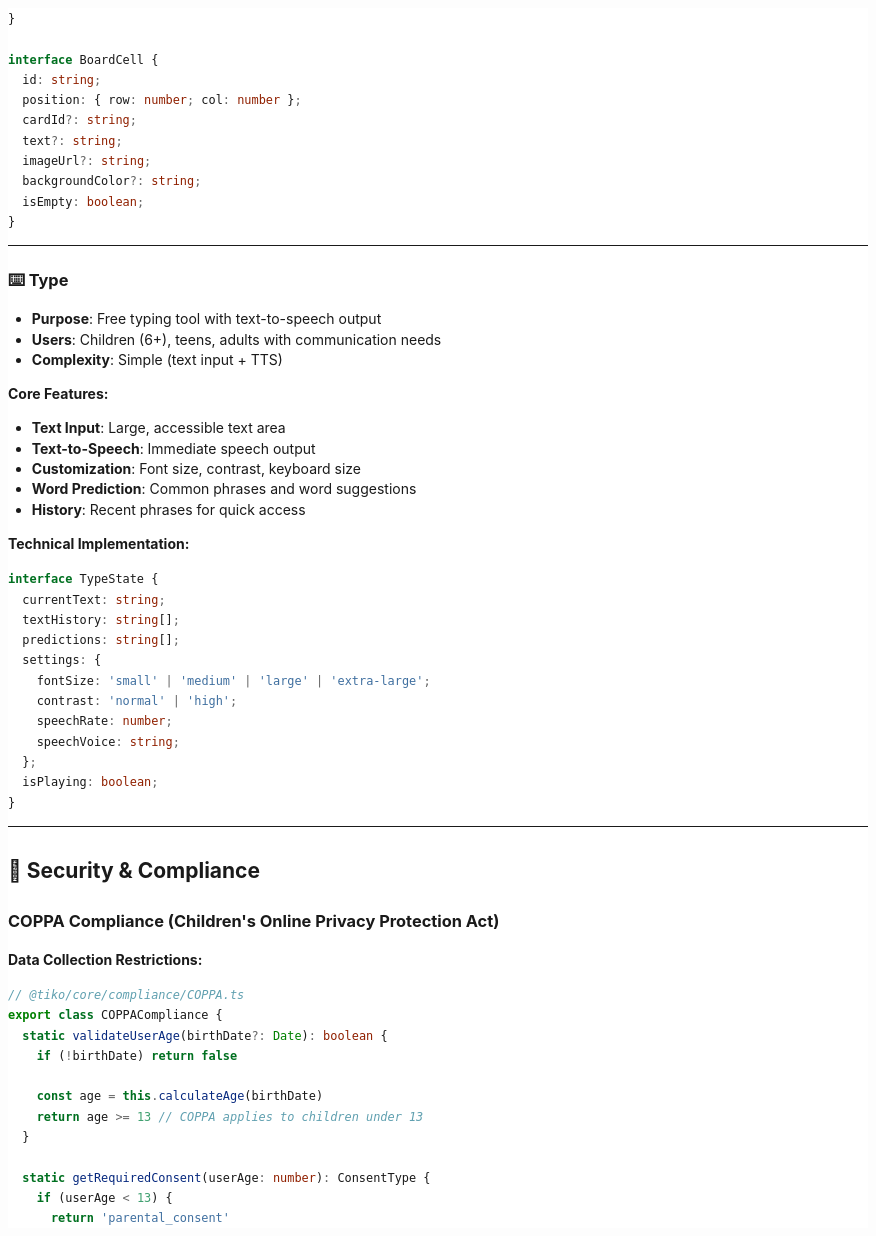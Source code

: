 ```ts
}

interface BoardCell {
  id: string;
  position: { row: number; col: number };
  cardId?: string;
  text?: string;
  imageUrl?: string;
  backgroundColor?: string;
  isEmpty: boolean;
}
```

---

### ⌨️ Type

* **Purpose**: Free typing tool with text-to-speech output
* **Users**: Children (6+), teens, adults with communication needs
* **Complexity**: Simple (text input + TTS)

**Core Features:**
* **Text Input**: Large, accessible text area
* **Text-to-Speech**: Immediate speech output
* **Customization**: Font size, contrast, keyboard size
* **Word Prediction**: Common phrases and word suggestions
* **History**: Recent phrases for quick access

**Technical Implementation:**
```ts
interface TypeState {
  currentText: string;
  textHistory: string[];
  predictions: string[];
  settings: {
    fontSize: 'small' | 'medium' | 'large' | 'extra-large';
    contrast: 'normal' | 'high';
    speechRate: number;
    speechVoice: string;
  };
  isPlaying: boolean;
}
```

---

## 🔐 Security & Compliance

### COPPA Compliance (Children's Online Privacy Protection Act)

**Data Collection Restrictions:**
```ts
// @tiko/core/compliance/COPPA.ts
export class COPPACompliance {
  static validateUserAge(birthDate?: Date): boolean {
    if (!birthDate) return false
    
    const age = this.calculateAge(birthDate)
    return age >= 13 // COPPA applies to children under 13
  }
  
  static getRequiredConsent(userAge: number): ConsentType {
    if (userAge < 13) {
      return 'parental_consent'
```